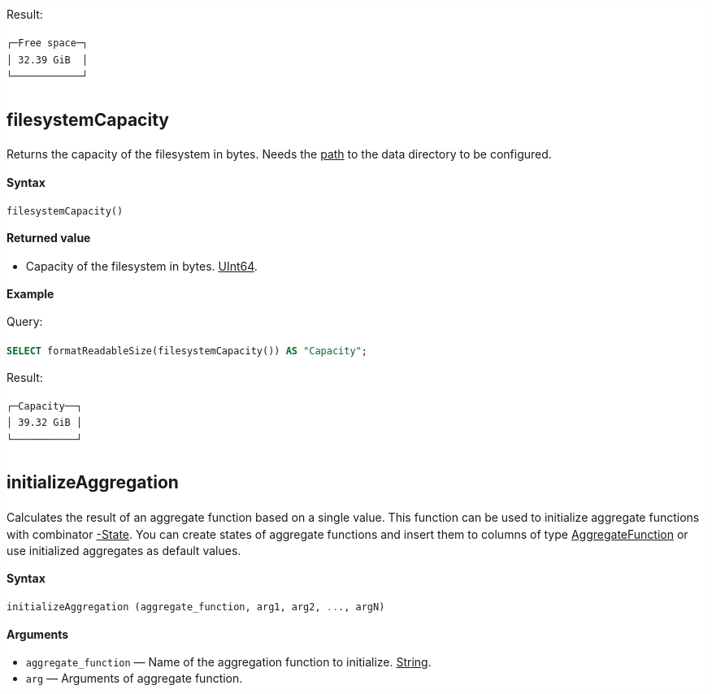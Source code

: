 Result:

```text
┌─Free space─┐
│ 32.39 GiB  │
└────────────┘
```

## filesystemCapacity

Returns the capacity of the filesystem in bytes. Needs the [path](../../operations/server-configuration-parameters/settings.md#server_configuration_parameters-path) to the data directory to be configured.

**Syntax**

```sql
filesystemCapacity()
```

**Returned value**

- Capacity of the filesystem in bytes. [UInt64](../data-types/int-uint.md).

**Example**

Query:

```sql
SELECT formatReadableSize(filesystemCapacity()) AS "Capacity";
```

Result:

```text
┌─Capacity──┐
│ 39.32 GiB │
└───────────┘
```

## initializeAggregation

Calculates the result of an aggregate function based on a single value. This function can be used to initialize aggregate functions with combinator [-State](../../sql-reference/aggregate-functions/combinators.md#agg-functions-combinator-state). You can create states of aggregate functions and insert them to columns of type [AggregateFunction](../data-types/aggregatefunction.md#data-type-aggregatefunction) or use initialized aggregates as default values.

**Syntax**

```sql
initializeAggregation (aggregate_function, arg1, arg2, ..., argN)
```

**Arguments**

- `aggregate_function` — Name of the aggregation function to initialize. [String](../data-types/string.md).
- `arg` — Arguments of aggregate function.
